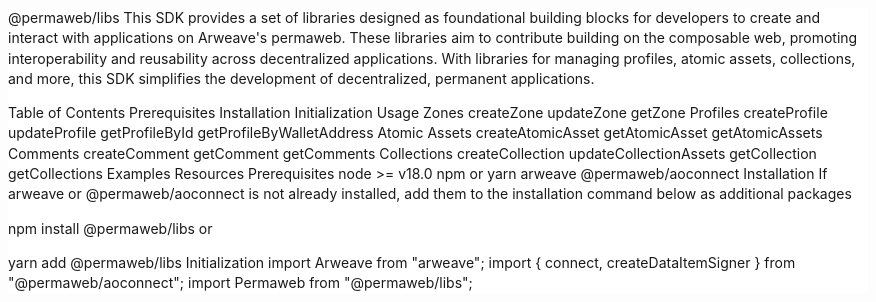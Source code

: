 @permaweb/libs
This SDK provides a set of libraries designed as foundational building blocks for developers to create and interact with applications on Arweave's permaweb. These libraries aim to contribute building on the composable web, promoting interoperability and reusability across decentralized applications. With libraries for managing profiles, atomic assets, collections, and more, this SDK simplifies the development of decentralized, permanent applications.

Table of Contents
Prerequisites
Installation
Initialization
Usage
Zones
createZone
updateZone
getZone
Profiles
createProfile
updateProfile
getProfileById
getProfileByWalletAddress
Atomic Assets
createAtomicAsset
getAtomicAsset
getAtomicAssets
Comments
createComment
getComment
getComments
Collections
createCollection
updateCollectionAssets
getCollection
getCollections
Examples
Resources
Prerequisites
node >= v18.0
npm or yarn
arweave
@permaweb/aoconnect
Installation
If arweave or @permaweb/aoconnect is not already installed, add them to the installation command below as additional packages

npm install @permaweb/libs
or

yarn add @permaweb/libs
Initialization
import Arweave from "arweave";
import { connect, createDataItemSigner } from "@permaweb/aoconnect";
import Permaweb from "@permaweb/libs";
